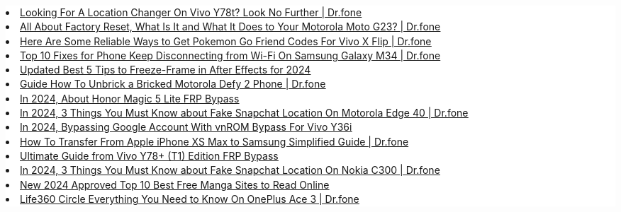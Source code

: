 <li><a href="https://fake-location.techidaily.com/looking-for-a-location-changer-on-vivo-y78t-look-no-further-drfone-by-drfone-virtual-android/"><u>Looking For A Location Changer On Vivo Y78t? Look No Further | Dr.fone</u></a></li>
<li><a href="https://phone-solutions.techidaily.com/all-about-factory-reset-what-is-it-and-what-it-does-to-your-motorola-moto-g23-drfone-by-drfone-reset-android-reset-android/"><u>All About Factory Reset, What Is It and What It Does to Your Motorola Moto G23? | Dr.fone</u></a></li>
<li><a href="https://change-location.techidaily.com/here-are-some-reliable-ways-to-get-pokemon-go-friend-codes-for-vivo-x-flip-drfone-by-drfone-virtual-android/"><u>Here Are Some Reliable Ways to Get Pokemon Go Friend Codes For Vivo X Flip | Dr.fone</u></a></li>
<li><a href="https://howto.techidaily.com/top-10-fixes-for-phone-keep-disconnecting-from-wi-fi-on-samsung-galaxy-m34-drfone-by-drfone-fix-android-problems-fix-android-problems/"><u>Top 10 Fixes for Phone Keep Disconnecting from Wi-Fi On Samsung Galaxy M34 | Dr.fone</u></a></li>
<li><a href="https://ai-editing-video.techidaily.com/updated-best-5-tips-to-freeze-frame-in-after-effects-for-2024/"><u>Updated Best 5 Tips to Freeze-Frame in After Effects for 2024</u></a></li>
<li><a href="https://change-location.techidaily.com/guide-how-to-unbrick-a-bricked-motorola-defy-2-phone-drfone-by-drfone-fix-android-problems-fix-android-problems/"><u>Guide How To Unbrick a Bricked Motorola Defy 2 Phone | Dr.fone</u></a></li>
<li><a href="https://bypass-frp.techidaily.com/in-2024-about-honor-magic-5-lite-frp-bypass-by-drfone-android/"><u>In 2024, About Honor Magic 5 Lite FRP Bypass</u></a></li>
<li><a href="https://location-social.techidaily.com/in-2024-3-things-you-must-know-about-fake-snapchat-location-on-motorola-edge-40-drfone-by-drfone-virtual-android/"><u>In 2024, 3 Things You Must Know about Fake Snapchat Location On Motorola Edge 40 | Dr.fone</u></a></li>
<li><a href="https://unlock-android.techidaily.com/in-2024-bypassing-google-account-with-vnrom-bypass-for-vivo-y36i-by-drfone-android/"><u>In 2024, Bypassing Google Account With vnROM Bypass For Vivo Y36i</u></a></li>
<li><a href="https://iphone-transfer.techidaily.com/how-to-transfer-from-apple-iphone-xs-max-to-samsung-simplified-guide-drfone-by-drfone-transfer-from-ios/"><u>How To Transfer From Apple iPhone XS Max to Samsung Simplified Guide | Dr.fone</u></a></li>
<li><a href="https://bypass-frp.techidaily.com/ultimate-guide-from-vivo-y78plus-t1-edition-frp-bypass-by-drfone-android/"><u>Ultimate Guide from Vivo Y78+ (T1) Edition FRP Bypass</u></a></li>
<li><a href="https://location-social.techidaily.com/in-2024-3-things-you-must-know-about-fake-snapchat-location-on-nokia-c300-drfone-by-drfone-virtual-android/"><u>In 2024, 3 Things You Must Know about Fake Snapchat Location On Nokia C300 | Dr.fone</u></a></li>
<li><a href="https://meme-emoji.techidaily.com/new-2024-approved-top-10-best-free-manga-sites-to-read-online/"><u>New 2024 Approved Top 10 Best Free Manga Sites to Read Online</u></a></li>
<li><a href="https://fake-location.techidaily.com/life360-circle-everything-you-need-to-know-on-oneplus-ace-3-drfone-by-drfone-virtual-android/"><u>Life360 Circle Everything You Need to Know On OnePlus Ace 3 | Dr.fone</u></a></li>
</ul></div>



